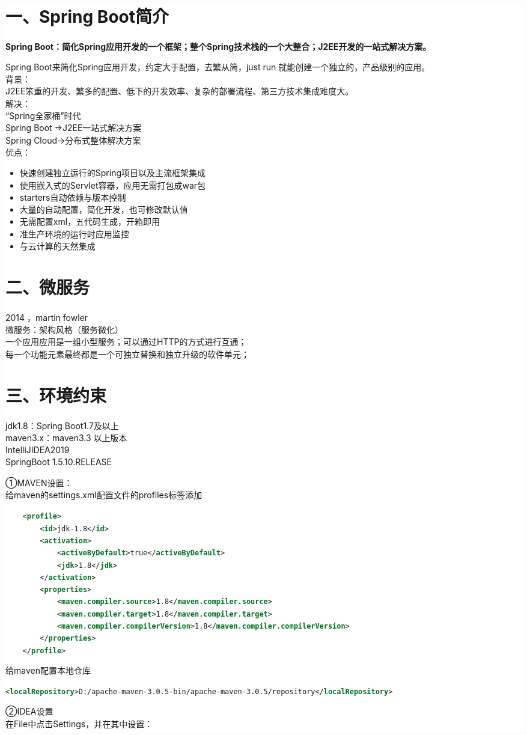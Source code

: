 # 一、Spring Boot简介
**Spring Boot：简化Spring应用开发的一个框架；整个Spring技术栈的一个大整合；J2EE开发的一站式解决方案。**

Spring Boot来简化Spring应用开发，约定大于配置，去繁从简，just run 就能创建一个独立的，产品级别的应用。<br>
背景：<br>
J2EE笨重的开发、繁多的配置、低下的开发效率、复杂的部署流程、第三方技术集成难度大。<br>
解决：<br>
“Spring全家桶”时代<br>
Spring Boot →J2EE一站式解决方案<br>
Spring Cloud→分布式整体解决方案<br>
优点：<br>
* 快速创建独立运行的Spring项目以及主流框架集成
* 使用嵌入式的Servlet容器，应用无需打包成war包
* starters自动依赖与版本控制
* 大量的自动配置，简化开发，也可修改默认值
* 无需配置xml，五代码生成，开箱即用
* 准生产环境的运行时应用监控
* 与云计算的天然集成

# 二、微服务
2014 ，martin fowler<br>
微服务：架构风格（服务微化）<br>
一个应用应用是一组小型服务；可以通过HTTP的方式进行互通；<br>
每一个功能元素最终都是一个可独立替换和独立升级的软件单元；<br>

# 三、环境约束
jdk1.8：Spring Boot1.7及以上<br>
maven3.x：maven3.3 以上版本<br>
IntelliJIDEA2019<br>
SpringBoot 1.5.10.RELEASE<br>

①MAVEN设置：<br>
给maven的settings.xml配置文件的profiles标签添加<br>
```xml
    <profile>
        <id>jdk-1.8</id>
        <activation>
            <activeByDefault>true</activeByDefault>
            <jdk>1.8</jdk>
        </activation>
        <properties>
            <maven.compiler.source>1.8</maven.compiler.source>
            <maven.compiler.target>1.8</maven.compiler.target>
            <maven.compiler.compilerVersion>1.8</maven.compiler.compilerVersion>
        </properties>
    </profile>
```
给maven配置本地仓库<br>
```xml
<localRepository>D:/apache-maven-3.0.5-bin/apache-maven-3.0.5/repository</localRepository>
```
②IDEA设置<br>
在File中点击Settings，并在其中设置：<br>
